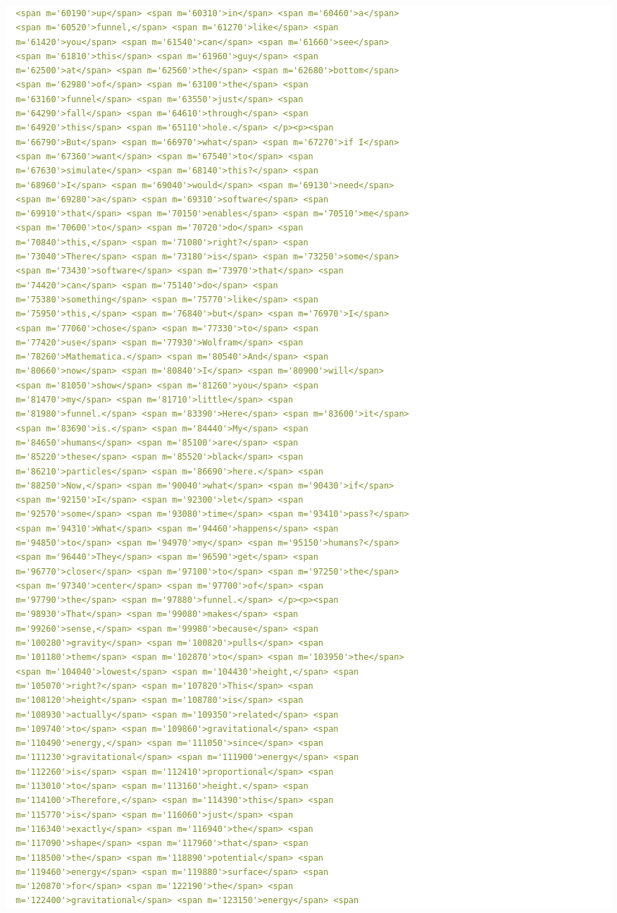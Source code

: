 ```yaml
  <span m='60190'>up</span> <span m='60310'>in</span> <span m='60460'>a</span>
  <span m='60520'>funnel,</span> <span m='61270'>like</span> <span
  m='61420'>you</span> <span m='61540'>can</span> <span m='61660'>see</span>
  <span m='61810'>this</span> <span m='61960'>guy</span> <span
  m='62500'>at</span> <span m='62560'>the</span> <span m='62680'>bottom</span>
  <span m='62980'>of</span> <span m='63100'>the</span> <span
  m='63160'>funnel</span> <span m='63550'>just</span> <span
  m='64290'>fall</span> <span m='64610'>through</span> <span
  m='64920'>this</span> <span m='65110'>hole.</span> </p><p><span
  m='66790'>But</span> <span m='66970'>what</span> <span m='67270'>if I</span>
  <span m='67360'>want</span> <span m='67540'>to</span> <span
  m='67630'>simulate</span> <span m='68140'>this?</span> <span
  m='68960'>I</span> <span m='69040'>would</span> <span m='69130'>need</span>
  <span m='69280'>a</span> <span m='69310'>software</span> <span
  m='69910'>that</span> <span m='70150'>enables</span> <span m='70510'>me</span>
  <span m='70600'>to</span> <span m='70720'>do</span> <span
  m='70840'>this,</span> <span m='71080'>right?</span> <span
  m='73040'>There</span> <span m='73180'>is</span> <span m='73250'>some</span>
  <span m='73430'>software</span> <span m='73970'>that</span> <span
  m='74420'>can</span> <span m='75140'>do</span> <span
  m='75380'>something</span> <span m='75770'>like</span> <span
  m='75950'>this,</span> <span m='76840'>but</span> <span m='76970'>I</span>
  <span m='77060'>chose</span> <span m='77330'>to</span> <span
  m='77420'>use</span> <span m='77930'>Wolfram</span> <span
  m='78260'>Mathematica.</span> <span m='80540'>And</span> <span
  m='80660'>now</span> <span m='80840'>I</span> <span m='80900'>will</span>
  <span m='81050'>show</span> <span m='81260'>you</span> <span
  m='81470'>my</span> <span m='81710'>little</span> <span
  m='81980'>funnel.</span> <span m='83390'>Here</span> <span m='83600'>it</span>
  <span m='83690'>is.</span> <span m='84440'>My</span> <span
  m='84650'>humans</span> <span m='85100'>are</span> <span
  m='85220'>these</span> <span m='85520'>black</span> <span
  m='86210'>particles</span> <span m='86690'>here.</span> <span
  m='88250'>Now,</span> <span m='90040'>what</span> <span m='90430'>if</span>
  <span m='92150'>I</span> <span m='92300'>let</span> <span
  m='92570'>some</span> <span m='93080'>time</span> <span m='93410'>pass?</span>
  <span m='94310'>What</span> <span m='94460'>happens</span> <span
  m='94850'>to</span> <span m='94970'>my</span> <span m='95150'>humans?</span>
  <span m='96440'>They</span> <span m='96590'>get</span> <span
  m='96770'>closer</span> <span m='97100'>to</span> <span m='97250'>the</span>
  <span m='97340'>center</span> <span m='97700'>of</span> <span
  m='97790'>the</span> <span m='97880'>funnel.</span> </p><p><span
  m='98930'>That</span> <span m='99080'>makes</span> <span
  m='99260'>sense,</span> <span m='99980'>because</span> <span
  m='100280'>gravity</span> <span m='100820'>pulls</span> <span
  m='101180'>them</span> <span m='102870'>to</span> <span m='103950'>the</span>
  <span m='104040'>lowest</span> <span m='104430'>height,</span> <span
  m='105070'>right?</span> <span m='107820'>This</span> <span
  m='108120'>height</span> <span m='108780'>is</span> <span
  m='108930'>actually</span> <span m='109350'>related</span> <span
  m='109740'>to</span> <span m='109860'>gravitational</span> <span
  m='110490'>energy,</span> <span m='111050'>since</span> <span
  m='111230'>gravitational</span> <span m='111900'>energy</span> <span
  m='112260'>is</span> <span m='112410'>proportional</span> <span
  m='113010'>to</span> <span m='113160'>height.</span> <span
  m='114100'>Therefore,</span> <span m='114390'>this</span> <span
  m='115770'>is</span> <span m='116060'>just</span> <span
  m='116340'>exactly</span> <span m='116940'>the</span> <span
  m='117090'>shape</span> <span m='117960'>that</span> <span
  m='118500'>the</span> <span m='118890'>potential</span> <span
  m='119460'>energy</span> <span m='119880'>surface</span> <span
  m='120870'>for</span> <span m='122190'>the</span> <span
  m='122400'>gravitational</span> <span m='123150'>energy</span> <span
```